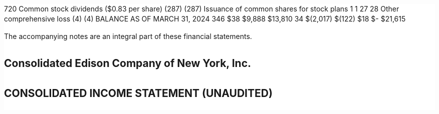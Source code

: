 <td></td>
<td></td>
<td>720</td>
</tr>
<tr>
<td>Common stock dividends ($0.83 per share)</td>
<td></td>
<td></td>
<td></td>
<td>(287)</td>
<td></td>
<td></td>
<td></td>
<td></td>
<td></td>
<td>(287)</td>
</tr>
<tr>
<td>Issuance of common shares for stock plans</td>
<td>1</td>
<td>1</td>
<td>27</td>
<td></td>
<td></td>
<td></td>
<td></td>
<td></td>
<td></td>
<td>28</td>
</tr>
<tr>
<td>Other comprehensive loss</td>
<td></td>
<td></td>
<td></td>
<td></td>
<td></td>
<td></td>
<td></td>
<td>(4)</td>
<td></td>
<td>(4)</td>
</tr>
<tr>
<td>BALANCE AS OF MARCH 31, 2024</td>
<td>346</td>
<td>$38</td>
<td>$9,888</td>
<td>$13,810</td>
<td>34</td>
<td>$(2,017)</td>
<td>$(122)</td>
<td>$18</td>
<td>$-</td>
<td>$21,615</td>
</tr>
</tbody>
</table>
<p>The accompanying notes are an integral part of these financial statements.</p>
<h2>Consolidated Edison Company of New York, Inc.</h2>
<h2>CONSOLIDATED INCOME STATEMENT (UNAUDITED)</h2>
<table>
<thead>
<tr>